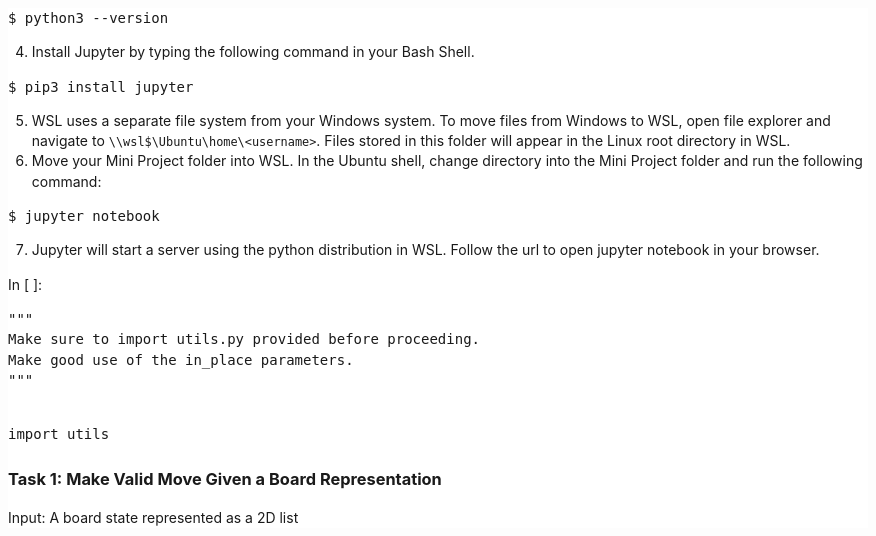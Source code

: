 <pre>$ python3 --version
</pre>
</div>
<ol start="4">
<li>Install Jupyter by typing the following command in your Bash Shell.</li>
</ol>
<div class="highlight">
<pre>$ pip3 install jupyter
</pre>
</div>
<ol start="5">
<li>WSL uses a separate file system from your Windows system. To move files from Windows to WSL, open file explorer and navigate to&nbsp;<code>\\wsl$\Ubuntu\home\&lt;username&gt;</code>. Files stored in this folder will appear in the Linux root directory in WSL.</li>
<li>Move your Mini Project folder into WSL. In the Ubuntu shell, change directory into the Mini Project folder and run the following command:</li>
</ol>
<div class="highlight">
<pre>$ jupyter notebook
</pre>
</div>
<ol start="7">
<li>Jupyter will start a server using the python distribution in WSL. Follow the url to open jupyter notebook in your browser.</li>
</ol>
</div>
</div>
</div>
</div>
<div class="jp-Cell jp-CodeCell jp-Notebook-cell jp-mod-noOutputs">
<div class="jp-Cell-inputWrapper">
<div class="jp-Collapser jp-InputCollapser jp-Cell-inputCollapser"></div>
<div class="jp-InputArea jp-Cell-inputArea">
<div class="jp-InputPrompt jp-InputArea-prompt">In&nbsp;[&nbsp;]:</div>
<div class="jp-CodeMirrorEditor jp-Editor jp-InputArea-editor" data-type="inline">
<div class="CodeMirror cm-s-jupyter">
<div class="highlight hl-ipython3">
<pre><span class="sd">"""</span>
<span class="sd">Make sure to import utils.py provided before proceeding. </span>
<span class="sd">Make good use of the in_place parameters.</span>
<span class="sd">"""</span>

<span class="kn">import</span> <span class="nn">utils</span>
</pre>
</div>
</div>
</div>
</div>
</div>
</div>
<div class="jp-Cell jp-MarkdownCell jp-Notebook-cell">
<div class="jp-Cell-inputWrapper">
<div class="jp-Collapser jp-InputCollapser jp-Cell-inputCollapser"></div>
<div class="jp-InputArea jp-Cell-inputArea">
<div class="jp-InputPrompt jp-InputArea-prompt"></div>
<div class="jp-RenderedHTMLCommon jp-RenderedMarkdown jp-MarkdownOutput" data-mime-type="text/markdown">
<h3 id="Task-1:-Make-Valid-Move-Given-a-Board-Representation">Task 1: Make Valid Move Given a Board Representation</h3>
Input: A board state represented as a 2D list
